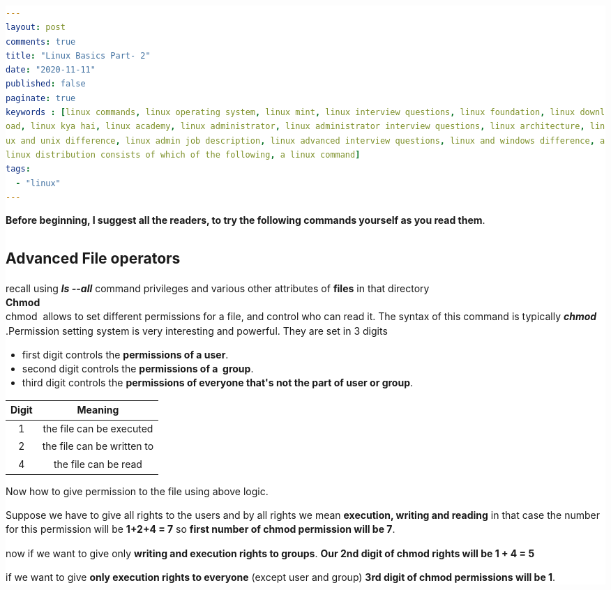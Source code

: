 ```yaml
---
layout: post
comments: true
title: "Linux Basics Part- 2"
date: "2020-11-11"
published: false
paginate: true
keywords : [linux commands, linux operating system, linux mint, linux interview questions, linux foundation, linux download, linux kya hai, linux academy, linux administrator, linux administrator interview questions, linux architecture, linux and unix difference, linux admin job description, linux advanced interview questions, linux and windows difference, a linux distribution consists of which of the following, a linux command]
tags: 
  - "linux"
---
```


**Before beginning, I suggest all the readers, to try the following commands yourself as you read them**.

## **Advanced File operators**

recall using _**ls --all**_ command privileges and various other attributes of **files** in that directory  
**Chmod**  
chmod  allows to set different permissions for a file, and control who can read it. The syntax of this command is typically _**chmod <permissions> <file>**_.Permission setting system is very interesting and powerful. They are set in 3 digits

- first digit controls the **permissions of a user**.
- second digit controls the **permissions of a  group**.
- third digit controls the **permissions of everyone that's not the part of user or group**.

| **Digit** |         **Meaning**        |
|:---------:|:--------------------------:|
|     1     |  the file can be executed  |
|     2     | the file can be written to |
|     4     |    the file can be read    |

Now how to give permission to the file using above logic.

Suppose we have to give all rights to the users and by all rights we mean **execution, writing and reading** in that case the number for this permission will be **1+2+4 = 7** so **first number of chmod permission will be 7**.

now if we want to give only **writing and execution rights to groups**. **Our 2nd digit of chmod rights will be 1 + 4 = 5**

if we want to give **only execution rights to everyone** (except user and group) **3rd digit of chmod permissions will be 1**.
